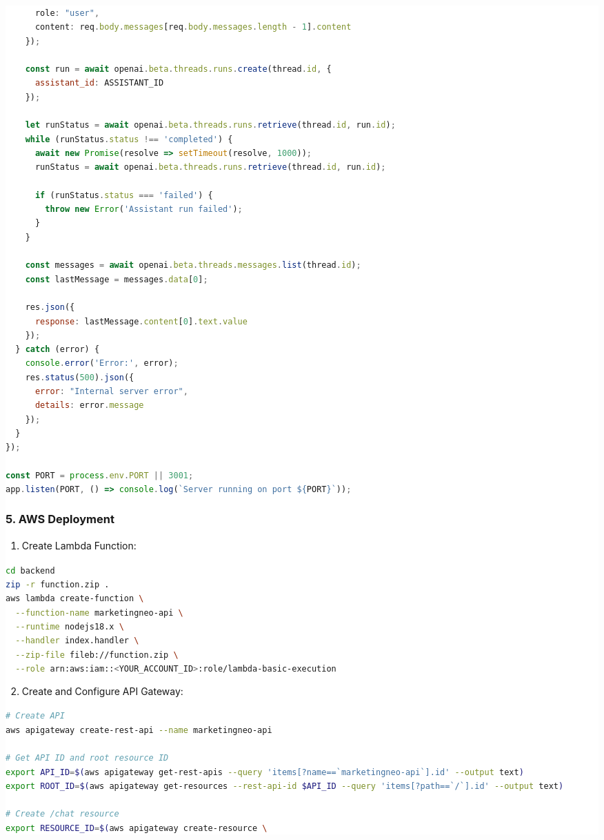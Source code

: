 ```javascript
      role: "user",
      content: req.body.messages[req.body.messages.length - 1].content
    });

    const run = await openai.beta.threads.runs.create(thread.id, {
      assistant_id: ASSISTANT_ID
    });

    let runStatus = await openai.beta.threads.runs.retrieve(thread.id, run.id);
    while (runStatus.status !== 'completed') {
      await new Promise(resolve => setTimeout(resolve, 1000));
      runStatus = await openai.beta.threads.runs.retrieve(thread.id, run.id);
      
      if (runStatus.status === 'failed') {
        throw new Error('Assistant run failed');
      }
    }

    const messages = await openai.beta.threads.messages.list(thread.id);
    const lastMessage = messages.data[0];

    res.json({
      response: lastMessage.content[0].text.value
    });
  } catch (error) {
    console.error('Error:', error);
    res.status(500).json({ 
      error: "Internal server error",
      details: error.message 
    });
  }
});

const PORT = process.env.PORT || 3001;
app.listen(PORT, () => console.log(`Server running on port ${PORT}`));
```

### 5. AWS Deployment

1. Create Lambda Function:
```bash
cd backend
zip -r function.zip .
aws lambda create-function \
  --function-name marketingneo-api \
  --runtime nodejs18.x \
  --handler index.handler \
  --zip-file fileb://function.zip \
  --role arn:aws:iam::<YOUR_ACCOUNT_ID>:role/lambda-basic-execution
```

2. Create and Configure API Gateway:
```bash
# Create API
aws apigateway create-rest-api --name marketingneo-api

# Get API ID and root resource ID
export API_ID=$(aws apigateway get-rest-apis --query 'items[?name==`marketingneo-api`].id' --output text)
export ROOT_ID=$(aws apigateway get-resources --rest-api-id $API_ID --query 'items[?path==`/`].id' --output text)

# Create /chat resource
export RESOURCE_ID=$(aws apigateway create-resource \
```
